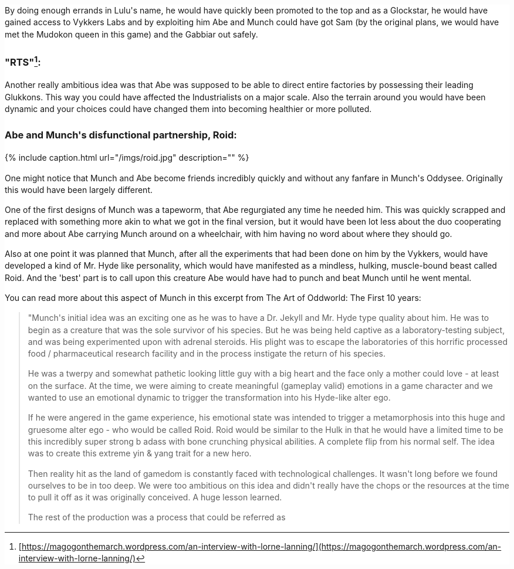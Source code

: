 By doing enough errands in Lulu's name, he would have quickly been
promoted to the top and as a Glockstar, he would have gained access to
Vykkers Labs and by exploiting him Abe and Munch could have got Sam (by the
original plans, we would have met the Mudokon queen in this game) and the
Gabbiar out safely.

### "RTS"[^4]:

Another really ambitious idea was that Abe was supposed to be able to direct
entire factories by possessing their leading Glukkons. This way you could have
affected the Industrialists on a major scale. Also the terrain around you would
have been dynamic and your choices could have changed them into becoming
healthier or more polluted.

### Abe and Munch's disfunctional partnership, Roid:

{% include caption.html url="/imgs/roid.jpg" description="" %}

One might notice that Munch and Abe become friends incredibly quickly and
without any fanfare in Munch's Oddysee. Originally this would have been largely
different.

One of the first designs of Munch was a tapeworm, that Abe regurgiated
any time he needed him. This was quickly scrapped and replaced with
something more akin to what we got in the final version, but it would have
been lot less about the duo cooperating and more about Abe carrying Munch
around on a wheelchair, with him having no word about where they should go.

Also at one point it was planned that Munch, after all the experiments that
had been done on him by the Vykkers, would have developed a kind of Mr.
Hyde like personality, which would have manifested as a mindless, hulking,
muscle-bound beast called Roid. And the 'best' part is to call upon this
creature Abe would have had to punch and beat Munch until he went
mental.

You can read more about this aspect of Munch in this excerpt from The Art of Oddworld: The First
10 years:

> "Munch's initial idea was an exciting one as he was to have a Dr.
> Jekyll and Mr. Hyde type quality about him. He was to begin as a creature
> that was the sole survivor of his species. But he was being held captive
> as a laboratory-testing subject, and was being experimented upon with
> adrenal steroids. His plight was to escape the laboratories of this
> horrific processed food / pharmaceutical research facility and in the
> process instigate the return of his species.
> 
> He was a twerpy and somewhat pathetic looking little guy with a big heart
> and the face only a mother could love - at least on the surface. At the
> time, we were aiming to create meaningful (gameplay valid) emotions in a
> game character and we wanted to use an emotional dynamic to trigger the
> transformation into his Hyde-like alter ego.
> 
> If he were angered in the game experience, his emotional state was
> intended to trigger a metamorphosis into this huge and gruesome alter ego
> \- who would be called Roid. Roid would be similar to the Hulk in that he
> would have a limited time to be this incredibly super strong b adass with
> bone crunching physical abilities. A complete flip from his normal self.
> The idea was to create this extreme yin & yang trait for a new hero.
> 
> Then reality hit as the land of gamedom is constantly faced with
> technological challenges. It wasn't long before we found ourselves to be
> in too deep. We were too ambitious on this idea and didn't really have the
> chops or the resources at the time to pull it off as it was originally
> conceived. A huge lesson learned.
> 
> The rest of the production was a process that could be referred as

[^1]: [https://magogonthemarch.wordpress.com/designer-diaries/abes-exoddus-designer-diaryvideogames-com/](https://magogonthemarch.wordpress.com/designer-diaries/abes-exoddus-designer-diaryvideogames-com/)
[^2]: [https://twitter.com/OddworldInc/status/1026744486079160320](https://twitter.com/OddworldInc/status/1026744486079160320)
[^3]: [https://magogonthemarch.wordpress.com/status-and-power-oddworld-isnt-so-odd-anymore/](https://magogonthemarch.wordpress.com/status-and-power-oddworld-isnt-so-odd-anymore/)
[^4]: [https://magogonthemarch.wordpress.com/an-interview-with-lorne-lanning/](https://magogonthemarch.wordpress.com/an-interview-with-lorne-lanning/)